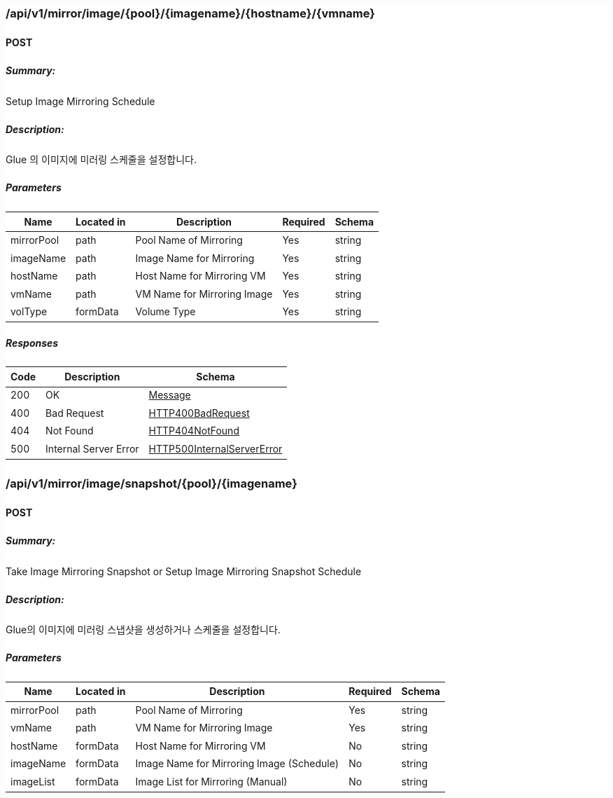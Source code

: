 ### /api/v1/mirror/image/{pool}/{imagename}/{hostname}/{vmname}

#### POST

##### Summary:

Setup Image Mirroring Schedule

##### Description:

Glue 의 이미지에 미러링 스케줄을 설정합니다.

##### Parameters

| Name      | Located in | Description                | Required | Schema |
| --------- | ---------- | -------------------------- | -------- | ------ |
| mirrorPool| path       | Pool Name of Mirroring     | Yes      | string |
| imageName | path       | Image Name for Mirroring   | Yes      | string |
| hostName  | path       | Host Name for Mirroring VM | Yes      | string |
| vmName    | path       | VM Name for Mirroring Image| Yes      | string |
| volType   | formData   | Volume Type                | Yes      | string |

##### Responses

| Code | Description           | Schema                                                    |
| ---- | --------------------- | --------------------------------------------------------- |
| 200  | OK                    | [Message](#Message)                                       |
| 400  | Bad Request           | [HTTP400BadRequest](#HTTP400BadRequest)                   |
| 404  | Not Found             | [HTTP404NotFound](#HTTP404NotFound)                       |
| 500  | Internal Server Error | [HTTP500InternalServerError](#HTTP500InternalServerError) |

### /api/v1/mirror/image/snapshot/{pool}/{imagename}

#### POST

##### Summary:

Take Image Mirroring Snapshot or Setup Image Mirroring Snapshot Schedule

##### Description:

Glue의 이미지에 미러링 스냅샷을 생성하거나 스케줄을 설정합니다.

##### Parameters

| Name      | Located in | Description                              | Required | Schema |
| --------- | ---------- | ---------------------------------------- | -------- | ------ |
| mirrorPool| path       | Pool Name of Mirroring                   | Yes      | string |
| vmName    | path       | VM Name for Mirroring Image              | Yes      | string |
| hostName  | formData   | Host Name for Mirroring VM               | No       | string |
| imageName | formData   | Image Name for Mirroring Image (Schedule)| No       | string |
| imageList | formData   | Image List for Mirroring (Manual)        | No       | string |

